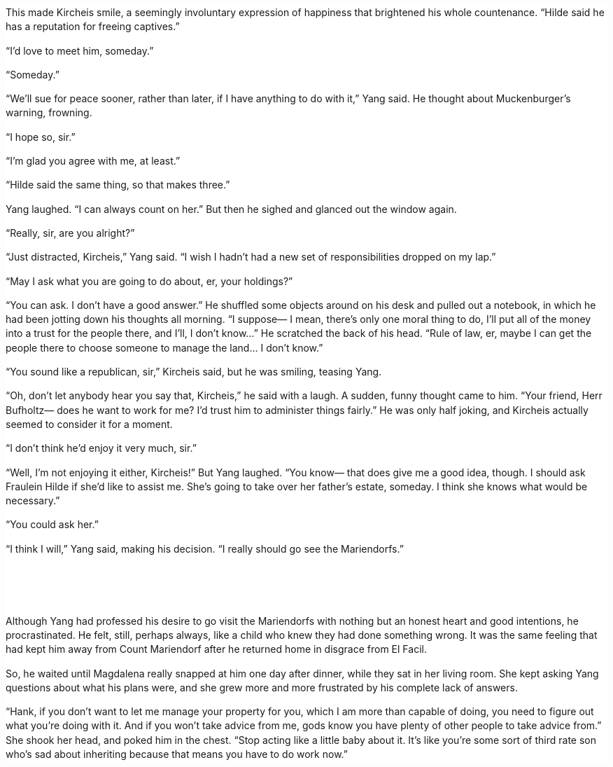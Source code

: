 This made Kircheis smile, a seemingly involuntary expression of happiness that brightened his whole countenance. “Hilde said he has a reputation for freeing captives.” 

“I’d love to meet him, someday.” 

“Someday.” 

“We’ll sue for peace sooner, rather than later, if I have anything to do with it,” Yang said. He thought about Muckenburger’s warning, frowning. 

“I hope so, sir.” 

“I’m glad you agree with me, at least.” 

“Hilde said the same thing, so that makes three.” 

Yang laughed. “I can always count on her.” But then he sighed and glanced out the window again. 

“Really, sir, are you alright?” 

“Just distracted, Kircheis,” Yang said. “I wish I hadn’t had a new set of responsibilities dropped on my lap.”

“May I ask what you are going to do about, er, your holdings?”

“You can ask. I don’t have a good answer.” He shuffled some objects around on his desk and pulled out a notebook, in which he had been jotting down his thoughts all morning. “I suppose— I mean, there’s only one moral thing to do, I’ll put all of the money into a trust for the people there, and I’ll, I don’t know…” He scratched the back of his head. “Rule of law, er, maybe I can get the people there to choose someone to manage the land… I don’t know.”

“You sound like a republican, sir,” Kircheis said, but he was smiling, teasing Yang.

“Oh, don’t let anybody hear you say that, Kircheis,” he said with a laugh. A sudden, funny thought came to him. “Your friend, Herr Bufholtz— does he want to work for me? I’d trust him to administer things fairly.” He was only half joking, and Kircheis actually seemed to consider it for a moment.

“I don’t think he’d enjoy it very much, sir.”

“Well, I’m not enjoying it either, Kircheis!” But Yang laughed. “You know— that does give me a good idea, though. I should ask Fraulein Hilde if she’d like to assist me. She’s going to take over her father’s estate, someday. I think she knows what would be necessary.”

“You could ask her.”

“I think I will,” Yang said, making his decision. “I really should go see the Mariendorfs.”

 

 

Although Yang had professed his desire to go visit the Mariendorfs with nothing but an honest heart and good intentions, he procrastinated. He felt, still, perhaps always, like a child who knew they had done something wrong. It was the same feeling that had kept him away from Count Mariendorf after he returned home in disgrace from El Facil. 

So, he waited until Magdalena really snapped at him one day after dinner, while they sat in her living room. She kept asking Yang questions about what his plans were, and she grew more and more frustrated by his complete lack of answers.

“Hank, if you don’t want to let me manage your property for you, which I am more than capable of doing, you need to figure out what you’re doing with it. And if you won’t take advice from me, gods know you have plenty of other people to take advice from.” She shook her head, and poked him in the chest. “Stop acting like a little baby about it. It’s like you’re some sort of third rate son who’s sad about inheriting because that means you have to do work now.”
